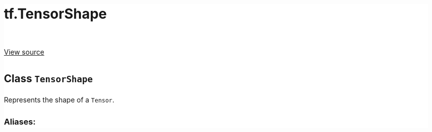 <div itemscope itemtype="http://developers.google.com/ReferenceObject">
<meta itemprop="name" content="tf.TensorShape" />
<meta itemprop="path" content="Stable" />
<meta itemprop="property" content="dims"/>
<meta itemprop="property" content="ndims"/>
<meta itemprop="property" content="rank"/>
<meta itemprop="property" content="__add__"/>
<meta itemprop="property" content="__bool__"/>
<meta itemprop="property" content="__concat__"/>
<meta itemprop="property" content="__eq__"/>
<meta itemprop="property" content="__getitem__"/>
<meta itemprop="property" content="__init__"/>
<meta itemprop="property" content="__iter__"/>
<meta itemprop="property" content="__len__"/>
<meta itemprop="property" content="__ne__"/>
<meta itemprop="property" content="__nonzero__"/>
<meta itemprop="property" content="__radd__"/>
<meta itemprop="property" content="as_list"/>
<meta itemprop="property" content="as_proto"/>
<meta itemprop="property" content="assert_has_rank"/>
<meta itemprop="property" content="assert_is_compatible_with"/>
<meta itemprop="property" content="assert_is_fully_defined"/>
<meta itemprop="property" content="assert_same_rank"/>
<meta itemprop="property" content="concatenate"/>
<meta itemprop="property" content="is_compatible_with"/>
<meta itemprop="property" content="is_fully_defined"/>
<meta itemprop="property" content="merge_with"/>
<meta itemprop="property" content="most_specific_compatible_shape"/>
<meta itemprop="property" content="num_elements"/>
<meta itemprop="property" content="with_rank"/>
<meta itemprop="property" content="with_rank_at_least"/>
<meta itemprop="property" content="with_rank_at_most"/>
</div>

# tf.TensorShape



<table class="tfo-notebook-buttons tfo-api" align="left">
</table>

<a target="_blank" href="/code/stable/tensorflow/python/framework/tensor_shape.py">View source</a>



## Class `TensorShape`


Represents the shape of a `Tensor`.



### Aliases:
